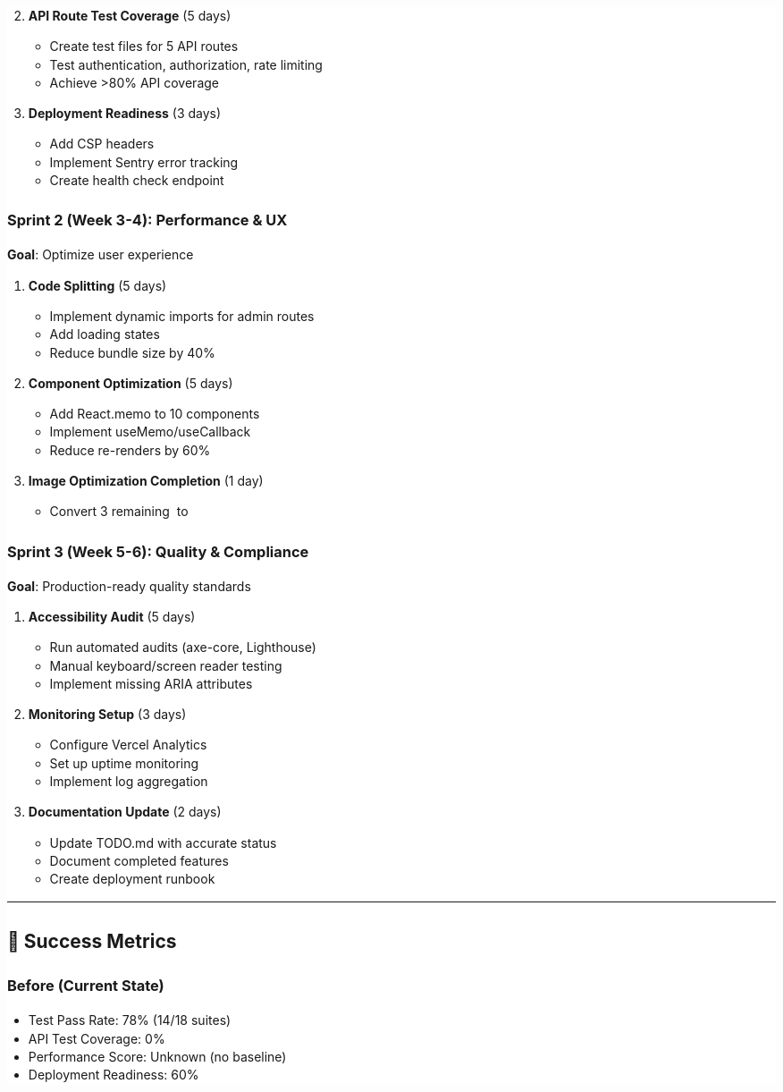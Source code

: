 2. **API Route Test Coverage** (5 days)
   - Create test files for 5 API routes
   - Test authentication, authorization, rate limiting
   - Achieve >80% API coverage

3. **Deployment Readiness** (3 days)
   - Add CSP headers
   - Implement Sentry error tracking
   - Create health check endpoint

### Sprint 2 (Week 3-4): Performance & UX

**Goal**: Optimize user experience

1. **Code Splitting** (5 days)
   - Implement dynamic imports for admin routes
   - Add loading states
   - Reduce bundle size by 40%

2. **Component Optimization** (5 days)
   - Add React.memo to 10 components
   - Implement useMemo/useCallback
   - Reduce re-renders by 60%

3. **Image Optimization Completion** (1 day)
   - Convert 3 remaining <img> to <Image>

### Sprint 3 (Week 5-6): Quality & Compliance

**Goal**: Production-ready quality standards

1. **Accessibility Audit** (5 days)
   - Run automated audits (axe-core, Lighthouse)
   - Manual keyboard/screen reader testing
   - Implement missing ARIA attributes

2. **Monitoring Setup** (3 days)
   - Configure Vercel Analytics
   - Set up uptime monitoring
   - Implement log aggregation

3. **Documentation Update** (2 days)
   - Update TODO.md with accurate status
   - Document completed features
   - Create deployment runbook

---

## 🎯 Success Metrics

### Before (Current State)

- Test Pass Rate: 78% (14/18 suites)
- API Test Coverage: 0%
- Performance Score: Unknown (no baseline)
- Deployment Readiness: 60%
